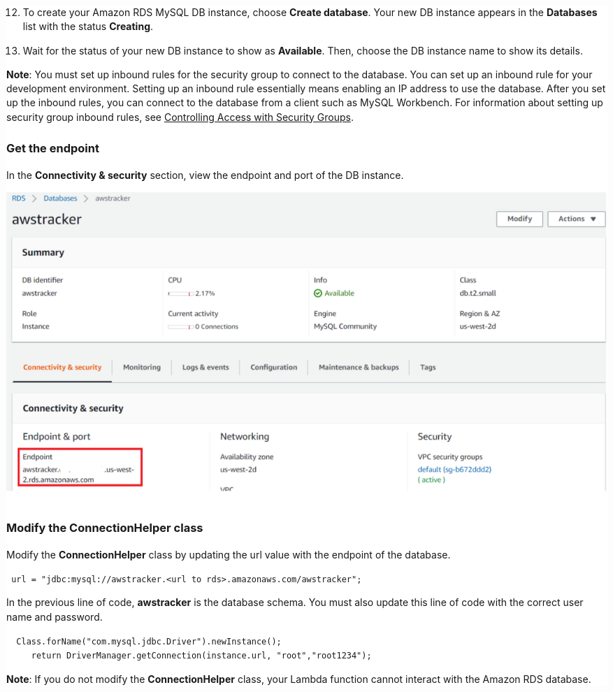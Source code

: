 12. To create your Amazon RDS MySQL DB instance, choose **Create database**. Your new DB instance appears in the **Databases** list with the status **Creating**.

13. Wait for the status of your new DB instance to show as **Available**. Then, choose the DB instance name to show its details.

**Note**: You must set up inbound rules for the security group to connect to the database. You can set up an inbound rule for your development environment. Setting up an inbound rule essentially means enabling an IP address to use the database. After you set up the inbound rules, you can connect to the database from a client such as MySQL Workbench. For information about setting up security group inbound rules, see [Controlling Access with Security Groups](https://docs.aws.amazon.com/AmazonRDS/latest/UserGuide/Overview.RDSSecurityGroups.html).

### Get the endpoint

In the **Connectivity & security** section, view the endpoint and port of the DB instance.

![AWS Tracking Application](images/RDSEndpoint.png)

### Modify the ConnectionHelper class

Modify the **ConnectionHelper** class by updating the url value with the endpoint of the database.

     url = "jdbc:mysql://awstracker.<url to rds>.amazonaws.com/awstracker";

In the previous line of code, **awstracker** is the database schema. You must also update this line of code with the correct user name and password.

      Class.forName("com.mysql.jdbc.Driver").newInstance();
         return DriverManager.getConnection(instance.url, "root","root1234");

**Note**: If you do not modify the **ConnectionHelper** class, your Lambda function cannot interact with the Amazon RDS database.
